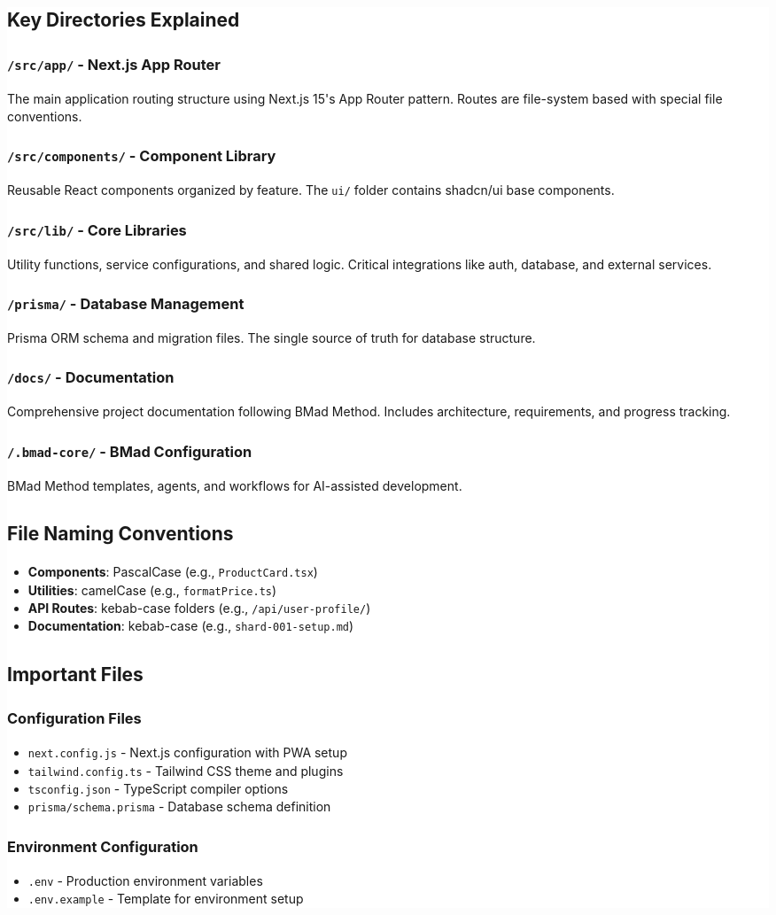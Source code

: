 ## Key Directories Explained

### `/src/app/` - Next.js App Router

The main application routing structure using Next.js 15's App Router pattern. Routes are file-system based with special file conventions.

### `/src/components/` - Component Library

Reusable React components organized by feature. The `ui/` folder contains shadcn/ui base components.

### `/src/lib/` - Core Libraries

Utility functions, service configurations, and shared logic. Critical integrations like auth, database, and external services.

### `/prisma/` - Database Management

Prisma ORM schema and migration files. The single source of truth for database structure.

### `/docs/` - Documentation

Comprehensive project documentation following BMad Method. Includes architecture, requirements, and progress tracking.

### `/.bmad-core/` - BMad Configuration

BMad Method templates, agents, and workflows for AI-assisted development.

## File Naming Conventions

- **Components**: PascalCase (e.g., `ProductCard.tsx`)
- **Utilities**: camelCase (e.g., `formatPrice.ts`)
- **API Routes**: kebab-case folders (e.g., `/api/user-profile/`)
- **Documentation**: kebab-case (e.g., `shard-001-setup.md`)

## Important Files

### Configuration Files

- `next.config.js` - Next.js configuration with PWA setup
- `tailwind.config.ts` - Tailwind CSS theme and plugins
- `tsconfig.json` - TypeScript compiler options
- `prisma/schema.prisma` - Database schema definition

### Environment Configuration

- `.env` - Production environment variables
- `.env.example` - Template for environment setup
